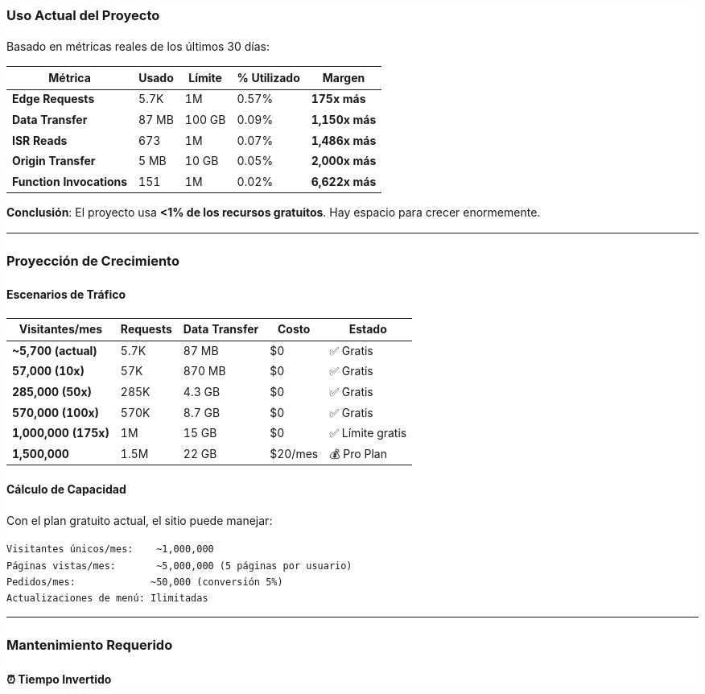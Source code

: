 
### **Uso Actual del Proyecto**

Basado en métricas reales de los últimos 30 días:

| Métrica | Usado | Límite | % Utilizado | Margen |
|---------|-------|--------|-------------|--------|
| **Edge Requests** | 5.7K | 1M | 0.57% | **175x más** |
| **Data Transfer** | 87 MB | 100 GB | 0.09% | **1,150x más** |
| **ISR Reads** | 673 | 1M | 0.07% | **1,486x más** |
| **Origin Transfer** | 5 MB | 10 GB | 0.05% | **2,000x más** |
| **Function Invocations** | 151 | 1M | 0.02% | **6,622x más** |

**Conclusión**: El proyecto usa **<1% de los recursos gratuitos**. Hay espacio para crecer enormemente.

---

### **Proyección de Crecimiento**

#### **Escenarios de Tráfico**

| Visitantes/mes | Requests | Data Transfer | Costo | Estado |
|----------------|----------|---------------|-------|--------|
| **~5,700 (actual)** | 5.7K | 87 MB | $0 | ✅ Gratis |
| **57,000 (10x)** | 57K | 870 MB | $0 | ✅ Gratis |
| **285,000 (50x)** | 285K | 4.3 GB | $0 | ✅ Gratis |
| **570,000 (100x)** | 570K | 8.7 GB | $0 | ✅ Gratis |
| **1,000,000 (175x)** | 1M | 15 GB | $0 | ✅ Límite gratis |
| **1,500,000** | 1.5M | 22 GB | $20/mes | 💰 Pro Plan |

#### **Cálculo de Capacidad**

Con el plan gratuito actual, el sitio puede manejar:

```
Visitantes únicos/mes:    ~1,000,000
Páginas vistas/mes:       ~5,000,000 (5 páginas por usuario)
Pedidos/mes:             ~50,000 (conversión 5%)
Actualizaciones de menú: Ilimitadas
```

---

### **Mantenimiento Requerido**

#### **⏰ Tiempo Invertido**
